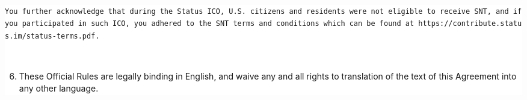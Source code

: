     You further acknowledge that during the Status ICO, U.S. citizens and residents were not eligible to receive SNT, and if you participated in such ICO, you adhered to the SNT terms and conditions which can be found at https://contribute.status.im/status-terms.pdf.

<br>

6. These Official Rules are legally binding in English, and waive any and all rights to translation of the text of this Agreement into any other language.